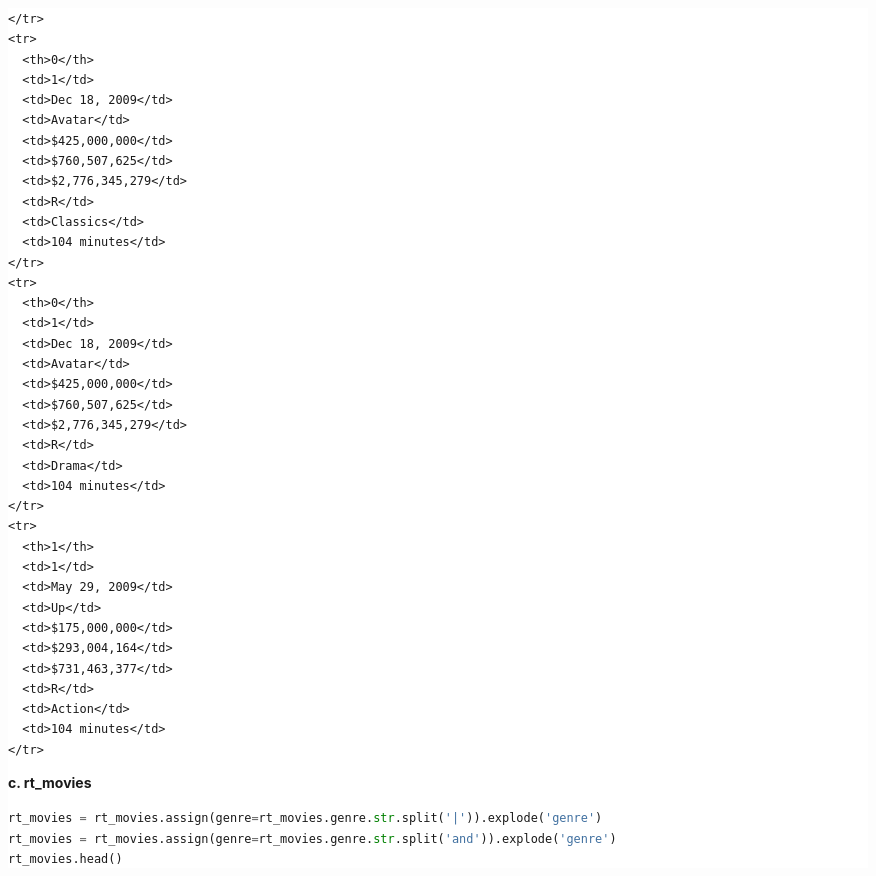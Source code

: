     </tr>
    <tr>
      <th>0</th>
      <td>1</td>
      <td>Dec 18, 2009</td>
      <td>Avatar</td>
      <td>$425,000,000</td>
      <td>$760,507,625</td>
      <td>$2,776,345,279</td>
      <td>R</td>
      <td>Classics</td>
      <td>104 minutes</td>
    </tr>
    <tr>
      <th>0</th>
      <td>1</td>
      <td>Dec 18, 2009</td>
      <td>Avatar</td>
      <td>$425,000,000</td>
      <td>$760,507,625</td>
      <td>$2,776,345,279</td>
      <td>R</td>
      <td>Drama</td>
      <td>104 minutes</td>
    </tr>
    <tr>
      <th>1</th>
      <td>1</td>
      <td>May 29, 2009</td>
      <td>Up</td>
      <td>$175,000,000</td>
      <td>$293,004,164</td>
      <td>$731,463,377</td>
      <td>R</td>
      <td>Action</td>
      <td>104 minutes</td>
    </tr>
  </tbody>
</table>
</div>



**c. rt_movies**


```python
rt_movies = rt_movies.assign(genre=rt_movies.genre.str.split('|')).explode('genre')
rt_movies = rt_movies.assign(genre=rt_movies.genre.str.split('and')).explode('genre')
rt_movies.head()
```




<div>
<style scoped>
    .dataframe tbody tr th:only-of-type {
        vertical-align: middle;
    }

